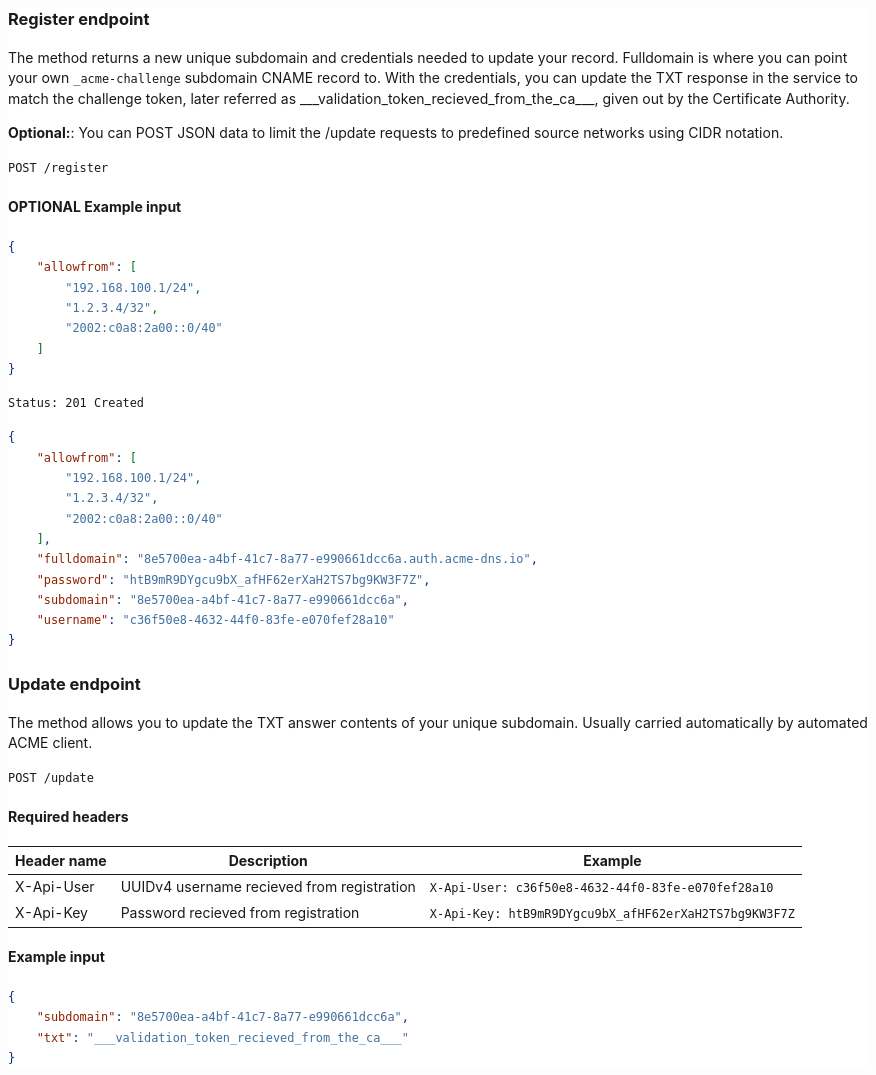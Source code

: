 ### Register endpoint

The method returns a new unique subdomain and credentials needed to update your record.
Fulldomain is where you can point your own `_acme-challenge` subdomain CNAME record to.
With the credentials, you can update the TXT response in the service to match the challenge token, later referred as \_\_\_validation\_token\_recieved\_from\_the\_ca\_\_\_, given out by the Certificate Authority.

**Optional:**: You can POST JSON data to limit the /update requests to predefined source networks using CIDR notation.

```POST /register```

#### OPTIONAL Example input
```json
{
    "allowfrom": [
        "192.168.100.1/24",
        "1.2.3.4/32",
        "2002:c0a8:2a00::0/40"
    ]
}
```


```Status: 201 Created```
```json
{
    "allowfrom": [
        "192.168.100.1/24",
        "1.2.3.4/32",
        "2002:c0a8:2a00::0/40"
    ],
    "fulldomain": "8e5700ea-a4bf-41c7-8a77-e990661dcc6a.auth.acme-dns.io",
    "password": "htB9mR9DYgcu9bX_afHF62erXaH2TS7bg9KW3F7Z",
    "subdomain": "8e5700ea-a4bf-41c7-8a77-e990661dcc6a",
    "username": "c36f50e8-4632-44f0-83fe-e070fef28a10"
}
```

### Update endpoint

The method allows you to update the TXT answer contents of your unique subdomain. Usually carried automatically by automated ACME client.

```POST /update```

#### Required headers
| Header name   | Description                                | Example                                               |
| ------------- |--------------------------------------------|-------------------------------------------------------|
| X-Api-User    | UUIDv4 username recieved from registration | `X-Api-User: c36f50e8-4632-44f0-83fe-e070fef28a10`    |
| X-Api-Key     | Password recieved from registration        | `X-Api-Key: htB9mR9DYgcu9bX_afHF62erXaH2TS7bg9KW3F7Z` |

#### Example input
```json
{
    "subdomain": "8e5700ea-a4bf-41c7-8a77-e990661dcc6a",
    "txt": "___validation_token_recieved_from_the_ca___"
}
```
